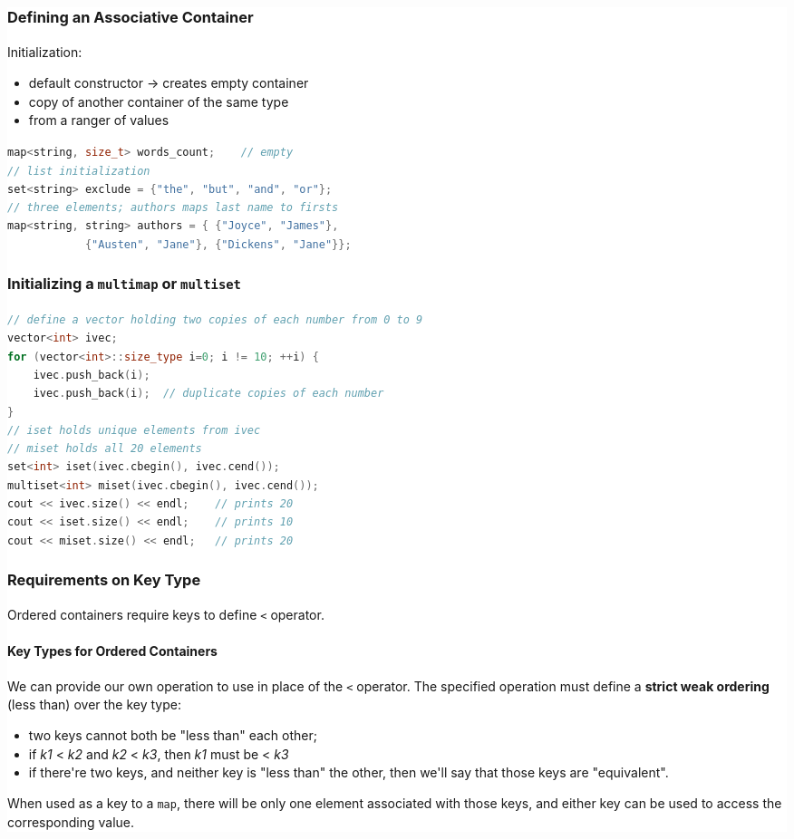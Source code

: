 
### Defining an Associative Container 
Initialization:  

+ default constructor &rarr; creates empty container  
+ copy of another container of the same type  
+ from a ranger of values  

```cpp
map<string, size_t> words_count;    // empty
// list initialization
set<string> exclude = {"the", "but", "and", "or"};
// three elements; authors maps last name to firsts
map<string, string> authors = { {"Joyce", "James"},
            {"Austen", "Jane"}, {"Dickens", "Jane"}};
```



### Initializing a `multimap` or `multiset` 
```cpp
// define a vector holding two copies of each number from 0 to 9
vector<int> ivec;
for (vector<int>::size_type i=0; i != 10; ++i) {
    ivec.push_back(i);
    ivec.push_back(i);  // duplicate copies of each number
}
// iset holds unique elements from ivec
// miset holds all 20 elements
set<int> iset(ivec.cbegin(), ivec.cend());
multiset<int> miset(ivec.cbegin(), ivec.cend());
cout << ivec.size() << endl;    // prints 20
cout << iset.size() << endl;    // prints 10
cout << miset.size() << endl;   // prints 20
```



### Requirements on Key Type 
Ordered containers require keys to define `<` operator.  


#### Key Types for Ordered Containers 
We can provide our own operation to use in place of the `<` operator.
The specified operation must define a **strict weak ordering** (less
than) over the key type:  

+ two keys cannot both be "less than" each other;  
+ if _k1_ < _k2_ and _k2_ < _k3_, then _k1_ must be < _k3_  
+ if there're two keys, and neither key is "less than" the other, then
  we'll say that those keys are "equivalent".  

When used as a key to a `map`, there will be only one element associated
with those keys, and either key can be used to access the corresponding
value.  
